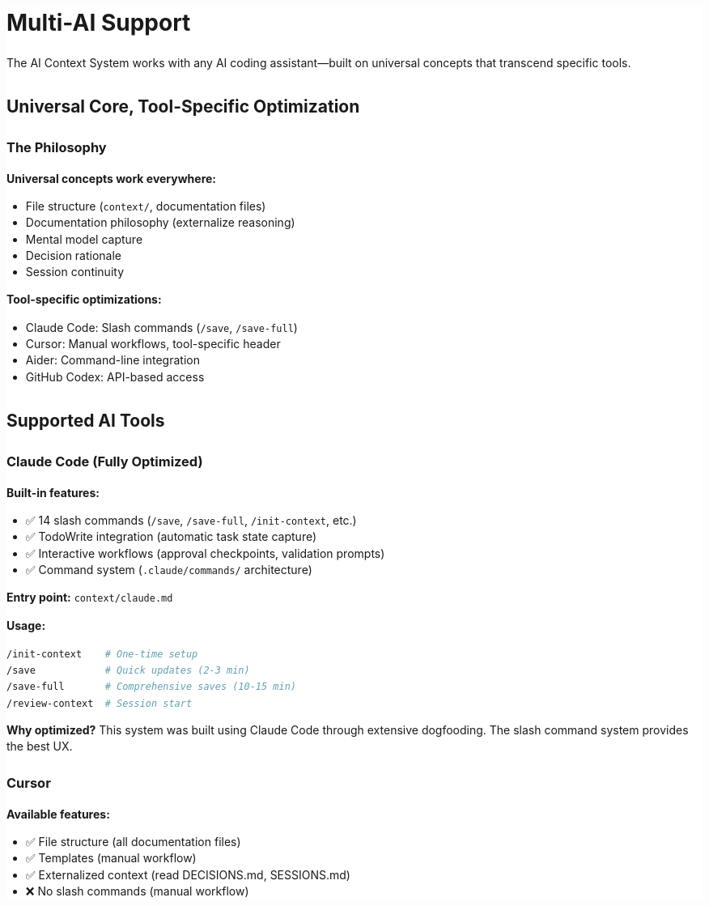 # Multi-AI Support

The AI Context System works with any AI coding assistant—built on universal concepts that transcend specific tools.

## Universal Core, Tool-Specific Optimization

### The Philosophy

**Universal concepts work everywhere:**
- File structure (`context/`, documentation files)
- Documentation philosophy (externalize reasoning)
- Mental model capture
- Decision rationale
- Session continuity

**Tool-specific optimizations:**
- Claude Code: Slash commands (`/save`, `/save-full`)
- Cursor: Manual workflows, tool-specific header
- Aider: Command-line integration
- GitHub Codex: API-based access

## Supported AI Tools

### Claude Code (Fully Optimized)

**Built-in features:**
- ✅ 14 slash commands (`/save`, `/save-full`, `/init-context`, etc.)
- ✅ TodoWrite integration (automatic task state capture)
- ✅ Interactive workflows (approval checkpoints, validation prompts)
- ✅ Command system (`.claude/commands/` architecture)

**Entry point:** `context/claude.md`

**Usage:**
```bash
/init-context    # One-time setup
/save            # Quick updates (2-3 min)
/save-full       # Comprehensive saves (10-15 min)
/review-context  # Session start
```

**Why optimized?**
This system was built using Claude Code through extensive dogfooding. The slash command system provides the best UX.

### Cursor

**Available features:**
- ✅ File structure (all documentation files)
- ✅ Templates (manual workflow)
- ✅ Externalized context (read DECISIONS.md, SESSIONS.md)
- ❌ No slash commands (manual workflow)
